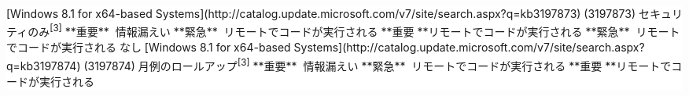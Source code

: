 </td>
</tr>
<tr>
<td style="border:1px solid black;">
[Windows 8.1 for x64-based Systems](http://catalog.update.microsoft.com/v7/site/search.aspx?q=kb3197873)  
(3197873)  
セキュリティのみ<sup>[3]</sup>

</td>
<td style="border:1px solid black;">
**重要**   
情報漏えい

</td>
<td style="border:1px solid black;">
**緊急**   
リモートでコードが実行される

</td>
<td style="border:1px solid black;">
**重要  
**リモートでコードが実行される

</td>
<td style="border:1px solid black;">
**緊急**   
リモートでコードが実行される

</td>
<td style="border:1px solid black;">
なし

</td>
</tr>
<tr>
<td style="border:1px solid black;">
[Windows 8.1 for x64-based Systems](http://catalog.update.microsoft.com/v7/site/search.aspx?q=kb3197874)  
(3197874)  
月例のロールアップ<sup>[3]</sup>

</td>
<td style="border:1px solid black;">
**重要**   
情報漏えい

</td>
<td style="border:1px solid black;">
**緊急**   
リモートでコードが実行される

</td>
<td style="border:1px solid black;">
**重要  
**リモートでコードが実行される
